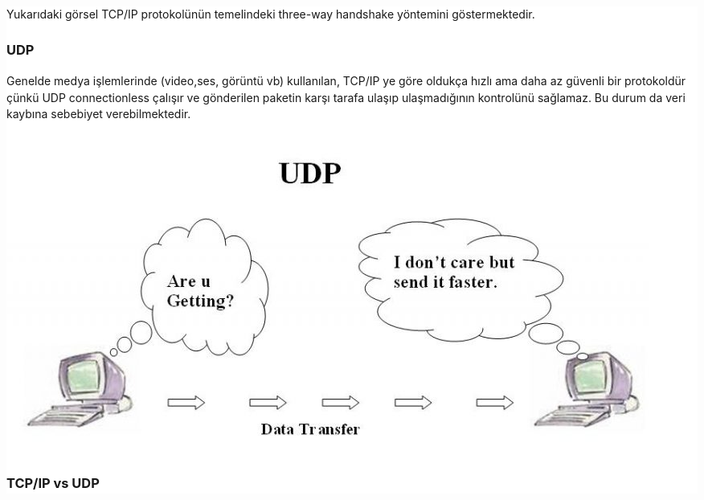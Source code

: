 Yukarıdaki görsel TCP/IP protokolünün temelindeki three-way handshake yöntemini göstermektedir.

### UDP
Genelde medya işlemlerinde (video,ses, görüntü vb) kullanılan, TCP/IP ye göre oldukça hızlı ama daha az güvenli bir protokoldür çünkü UDP connectionless çalışır ve gönderilen paketin karşı tarafa ulaşıp ulaşmadığının kontrolünü sağlamaz. Bu durum da veri kaybına sebebiyet verebilmektedir.

![ss](ss/udp.jpg)


### TCP/IP vs UDP